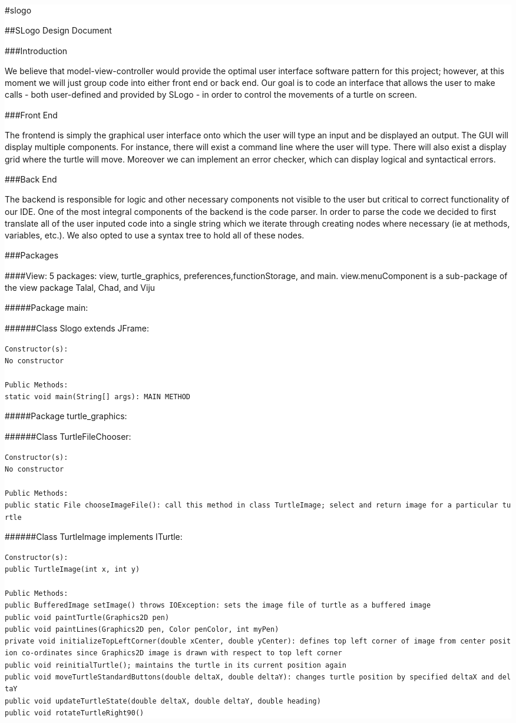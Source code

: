 #slogo

##SLogo Design Document

###Introduction

We believe that model-view-controller would provide the optimal user interface software pattern for this project; however, at this moment we will just group code into either front end or back end. Our goal is to code an interface that allows the user to make calls - both user-defined and provided by SLogo - in order to control the movements of a turtle on screen. 


###Front End

The frontend is simply the graphical user interface onto which the user will type an input and be displayed an output. The GUI will display multiple components. For instance, there will exist a command line where the user will type. There will also exist a display grid where the turtle will move. Moreover we can implement an error checker, which can display logical and syntactical errors. 

###Back End

The backend is responsible for logic and other necessary components not visible to the user but critical to correct functionality of our IDE. 
One of the most integral components of the backend is the code parser. In order to parse the code we decided to first translate all of the user inputed code into a single string which we iterate through creating nodes where necessary (ie at methods, variables, etc.).  We also opted to use a syntax tree to hold all of these nodes.

###Packages

####View: 5 packages: view, turtle_graphics, preferences,functionStorage, and main. view.menuComponent is a sub-package of the view package
	Talal, Chad, and Viju

#####Package main:

######Class Slogo extends JFrame:
	
	Constructor(s):
	No constructor
	
	Public Methods:
	static void main(String[] args): MAIN METHOD

#####Package turtle_graphics:

######Class TurtleFileChooser:

	Constructor(s):
	No constructor

	Public Methods:
	public static File chooseImageFile(): call this method in class TurtleImage; select and return image for a particular turtle

######Class TurtleImage implements ITurtle:

	Constructor(s):
	public TurtleImage(int x, int y)

	Public Methods:
	public BufferedImage setImage() throws IOException: sets the image file of turtle as a buffered image
	public void paintTurtle(Graphics2D pen)
	public void paintLines(Graphics2D pen, Color penColor, int myPen)
	private void initializeTopLeftCorner(double xCenter, double yCenter): defines top left corner of image from center position co-ordinates since Graphics2D image is drawn with respect to top left corner
	public void reinitialTurtle(); maintains the turtle in its current position again
	public void moveTurtleStandardButtons(double deltaX, double deltaY): changes turtle position by specified deltaX and deltaY
	public void updateTurtleState(double deltaX, double deltaY, double heading) 
	public void rotateTurtleRight90()
